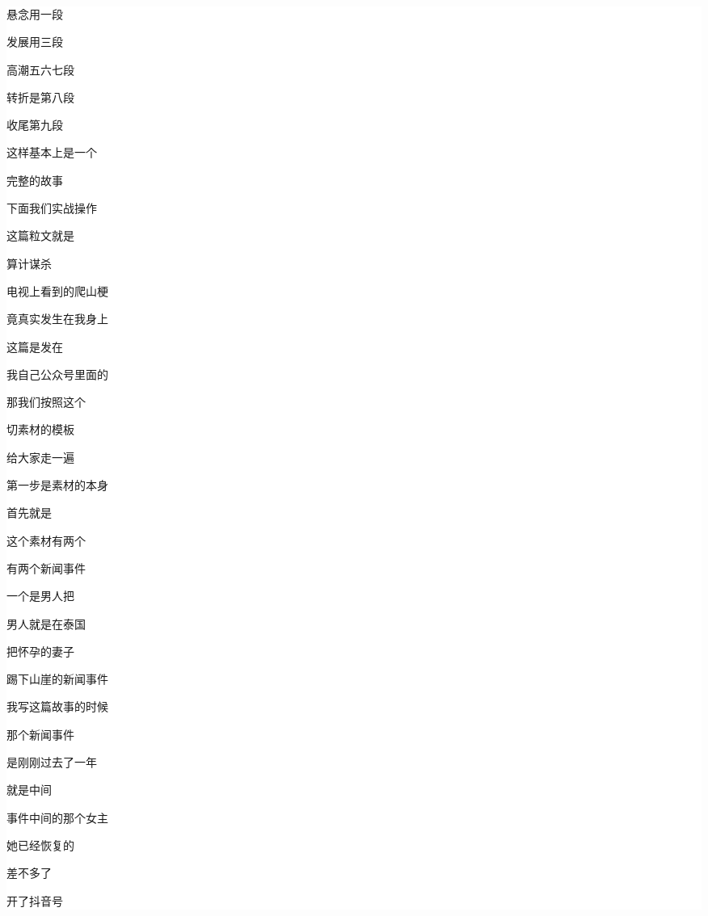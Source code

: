 悬念用一段

发展用三段

高潮五六七段

转折是第八段

收尾第九段

这样基本上是一个

完整的故事

下面我们实战操作

这篇粒文就是

算计谋杀

电视上看到的爬山梗

竟真实发生在我身上

这篇是发在

我自己公众号里面的

那我们按照这个

切素材的模板

给大家走一遍

第一步是素材的本身

首先就是

这个素材有两个

有两个新闻事件

一个是男人把

男人就是在泰国

把怀孕的妻子

踢下山崖的新闻事件

我写这篇故事的时候

那个新闻事件

是刚刚过去了一年

就是中间

事件中间的那个女主

她已经恢复的

差不多了

开了抖音号
